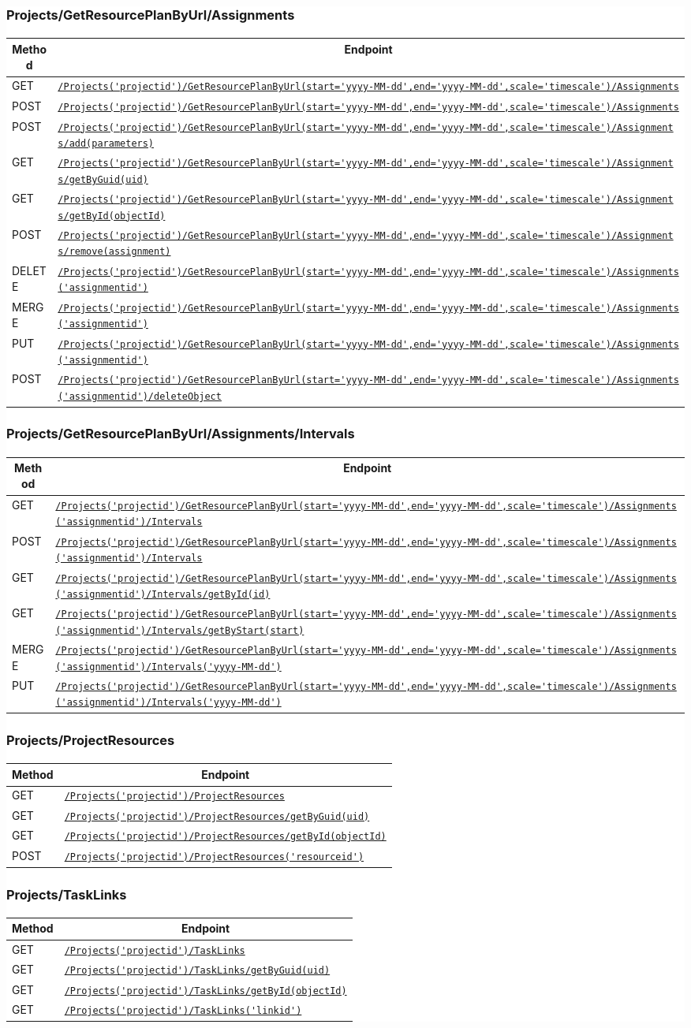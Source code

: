 ### Projects/GetResourcePlanByUrl/Assignments

| Method | Endpoint |
| ------ | -------- |
| GET    | [`/Projects('projectid')/GetResourcePlanByUrl(start='yyyy-MM-dd',end='yyyy-MM-dd',scale='timescale')/Assignments`](https://docs.microsoft.com/en-us/previous-versions/office/project-javascript-api/jj669818(v=office.15)) |
| POST   | [`/Projects('projectid')/GetResourcePlanByUrl(start='yyyy-MM-dd',end='yyyy-MM-dd',scale='timescale')/Assignments`](https://docs.microsoft.com/en-us/previous-versions/office/project-javascript-api/jj669818(v=office.15)) |
| POST   | [`/Projects('projectid')/GetResourcePlanByUrl(start='yyyy-MM-dd',end='yyyy-MM-dd',scale='timescale')/Assignments/add(parameters)`](https://docs.microsoft.com/en-us/previous-versions/office/project-javascript-api/jj669344(v=office.15)) |
| GET    | [`/Projects('projectid')/GetResourcePlanByUrl(start='yyyy-MM-dd',end='yyyy-MM-dd',scale='timescale')/Assignments/getByGuid(uid)`](https://docs.microsoft.com/en-us/previous-versions/office/project-javascript-api/jj668982(v=office.15)) |
| GET    | [`/Projects('projectid')/GetResourcePlanByUrl(start='yyyy-MM-dd',end='yyyy-MM-dd',scale='timescale')/Assignments/getById(objectId)`](https://docs.microsoft.com/en-us/previous-versions/office/project-javascript-api/jj669914(v=office.15)) |
| POST   | [`/Projects('projectid')/GetResourcePlanByUrl(start='yyyy-MM-dd',end='yyyy-MM-dd',scale='timescale')/Assignments/remove(assignment)`](https://docs.microsoft.com/en-us/previous-versions/office/project-javascript-api/jj669486(v=office.15)) |
| DELETE | [`/Projects('projectid')/GetResourcePlanByUrl(start='yyyy-MM-dd',end='yyyy-MM-dd',scale='timescale')/Assignments('assignmentid')`](https://docs.microsoft.com/en-us/previous-versions/office/project-javascript-api/jj668626(v=office.15)) |
| MERGE  | [`/Projects('projectid')/GetResourcePlanByUrl(start='yyyy-MM-dd',end='yyyy-MM-dd',scale='timescale')/Assignments('assignmentid')`](https://docs.microsoft.com/en-us/previous-versions/office/project-javascript-api/jj668626(v=office.15)) |
| PUT    | [`/Projects('projectid')/GetResourcePlanByUrl(start='yyyy-MM-dd',end='yyyy-MM-dd',scale='timescale')/Assignments('assignmentid')`](https://docs.microsoft.com/en-us/previous-versions/office/project-javascript-api/jj668626(v=office.15)) |
| POST   | [`/Projects('projectid')/GetResourcePlanByUrl(start='yyyy-MM-dd',end='yyyy-MM-dd',scale='timescale')/Assignments('assignmentid')/deleteObject`](https://docs.microsoft.com/en-us/previous-versions/office/project-javascript-api/jj668553(v=office.15)) |

### Projects/GetResourcePlanByUrl/Assignments/Intervals

| Method | Endpoint |
| ------ | -------- |
| GET    | [`/Projects('projectid')/GetResourcePlanByUrl(start='yyyy-MM-dd',end='yyyy-MM-dd',scale='timescale')/Assignments('assignmentid')/Intervals`](https://docs.microsoft.com/en-us/previous-versions/office/project-javascript-api/jj668403(v=office.15)) |
| POST   | [`/Projects('projectid')/GetResourcePlanByUrl(start='yyyy-MM-dd',end='yyyy-MM-dd',scale='timescale')/Assignments('assignmentid')/Intervals`](https://docs.microsoft.com/en-us/previous-versions/office/project-javascript-api/jj668403(v=office.15)) |
| GET    | [`/Projects('projectid')/GetResourcePlanByUrl(start='yyyy-MM-dd',end='yyyy-MM-dd',scale='timescale')/Assignments('assignmentid')/Intervals/getById(id)`](https://docs.microsoft.com/en-us/previous-versions/office/project-javascript-api/jj669248(v=office.15)) |
| GET    | [`/Projects('projectid')/GetResourcePlanByUrl(start='yyyy-MM-dd',end='yyyy-MM-dd',scale='timescale')/Assignments('assignmentid')/Intervals/getByStart(start)`](https://docs.microsoft.com/en-us/previous-versions/office/project-javascript-api/jj669722(v=office.15)) |
| MERGE  | [`/Projects('projectid')/GetResourcePlanByUrl(start='yyyy-MM-dd',end='yyyy-MM-dd',scale='timescale')/Assignments('assignmentid')/Intervals('yyyy-MM-dd')`](https://docs.microsoft.com/en-us/previous-versions/office/project-javascript-api/jj668371(v=office.15)) |
| PUT    | [`/Projects('projectid')/GetResourcePlanByUrl(start='yyyy-MM-dd',end='yyyy-MM-dd',scale='timescale')/Assignments('assignmentid')/Intervals('yyyy-MM-dd')`](https://docs.microsoft.com/en-us/previous-versions/office/project-javascript-api/jj668371(v=office.15)) |

### Projects/ProjectResources

| Method | Endpoint |
| ------ | -------- |
| GET    | [`/Projects('projectid')/ProjectResources`](https://docs.microsoft.com/en-us/previous-versions/office/project-javascript-api/jj669633(v=office.15)) |
| GET    | [`/Projects('projectid')/ProjectResources/getByGuid(uid)`](https://docs.microsoft.com/en-us/previous-versions/office/project-javascript-api/jj668493(v=office.15)) |
| GET    | [`/Projects('projectid')/ProjectResources/getById(objectId)`](https://docs.microsoft.com/en-us/previous-versions/office/project-javascript-api/jj668741(v=office.15)) |
| POST   | [`/Projects('projectid')/ProjectResources('resourceid')`](https://docs.microsoft.com/en-us/previous-versions/office/project-javascript-api/jj668395(v=office.15)) |

### Projects/TaskLinks

| Method | Endpoint |
| ------ | -------- |
| GET    | [`/Projects('projectid')/TaskLinks`](https://docs.microsoft.com/en-us/previous-versions/office/project-javascript-api/jj668642(v=office.15)) |
| GET    | [`/Projects('projectid')/TaskLinks/getByGuid(uid)`](https://docs.microsoft.com/en-us/previous-versions/office/project-javascript-api/jj668358(v=office.15)) |
| GET    | [`/Projects('projectid')/TaskLinks/getById(objectId)`](https://docs.microsoft.com/en-us/previous-versions/office/project-javascript-api/jj669343(v=office.15)) |
| GET    | [`/Projects('projectid')/TaskLinks('linkid')`](https://docs.microsoft.com/en-us/previous-versions/office/project-javascript-api/jj669920(v=office.15)) |
